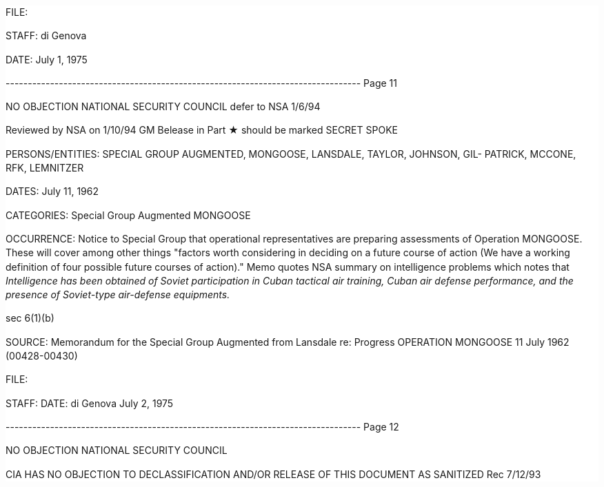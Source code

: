 FILE:

STAFF:
di Genova

DATE: July 1, 1975


-------------------------------------------------------------------------------- Page 11

NO OBJECTION
NATIONAL SECURITY COUNCIL
defer to NSA
1/6/94

Reviewed by NSA
on 1/10/94 GM
Belease in Part
★ should be marked
SECRET SPOKE

PERSONS/ENTITIES:
SPECIAL GROUP AUGMENTED, MONGOOSE,
LANSDALE, TAYLOR, JOHNSON, GIL-
PATRICK, MCCONE, RFK, LEMNITZER

DATES:
July 11, 1962

CATEGORIES:
Special Group Augmented
MONGOOSE

OCCURRENCE: Notice to Special Group that operational representatives are preparing assessments of Operation MONGOOSE. These will cover among other things "factors worth considering in deciding on a future course of action (We have a working definition of four possible future courses of action)." Memo quotes NSA summary on intelligence problems which notes that *Intelligence has been obtained of Soviet participation in Cuban tactical air training, Cuban air defense performance, and the presence of Soviet-type air-defense equipments.*

sec 6(1)(b)

SOURCE: Memorandum for the Special Group Augmented
from Lansdale re: Progress OPERATION MONGOOSE 11 July 1962
(00428-00430)

FILE:

STAFF:
DATE: di Genova
July 2, 1975


-------------------------------------------------------------------------------- Page 12

NO OBJECTION
NATIONAL SECURITY COUNCIL

CIA HAS NO OBJECTION TO
DECLASSIFICATION AND/OR
RELEASE OF THIS DOCUMENT
AS SANITIZED
Rec 7/12/93
